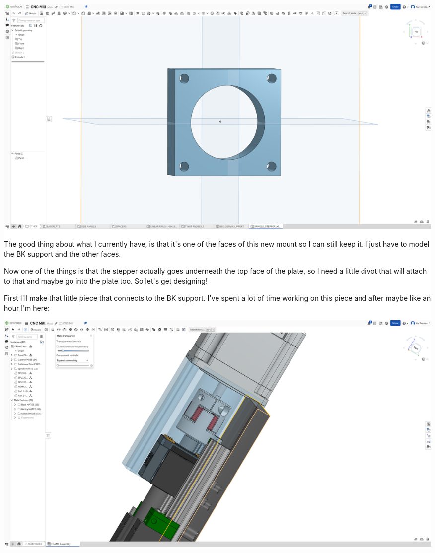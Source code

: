 ![Pasted image 20250611071741.png](journal/Pasted%20image%2020250611071741.png)

The good thing about what I currently have, is that it's one of the faces of this new mount so I can still keep it. I just have to model the BK support and the other faces.

Now one of the things is that the stepper actually goes underneath the top face of the plate, so I need a little divot that will attach to that and maybe go into the plate too. So let's get designing!

First I'll make that little piece that connects to the BK support. I've spent a lot of time working on this piece and after maybe like an hour I'm here:

![Pasted image 20250611210251.png](journal/Pasted%20image%2020250611210251.png)
